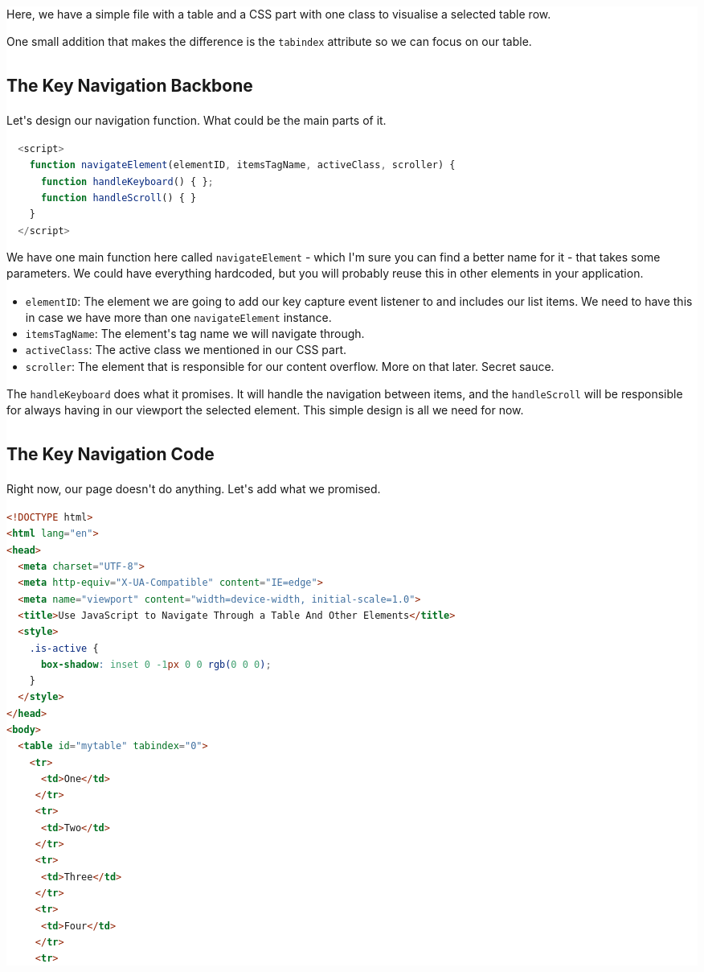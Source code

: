 Here, we have a simple file with a table and a CSS part with one class to visualise a selected table row.

One small addition that makes the difference is the `tabindex` attribute so we can focus on our table.

## The Key Navigation Backbone

Let's design our navigation function. What could be the main parts of it.

```javascript
  <script>
    function navigateElement(elementID, itemsTagName, activeClass, scroller) {
      function handleKeyboard() { };
      function handleScroll() { }
    }
  </script>
```

We have one main function here called `navigateElement` - which I'm sure you can find a better name for it - that takes some parameters. We could have everything hardcoded, but you will probably reuse this in other elements in your application.

* `elementID`: The element we are going to add our key capture event listener to and includes our list items. We need to have this in case we have more than one `navigateElement` instance.
* `itemsTagName`: The element's tag name we will navigate through.
* `activeClass`: The active class we mentioned in our CSS part.
* `scroller`: The element that is responsible for our content overflow. More on that later. Secret sauce.

The `handleKeyboard` does what it promises. It will handle the navigation between items, and the `handleScroll` will be responsible for always having in our viewport the selected element. This simple design is all we need for now.

## The Key Navigation Code
Right now, our page doesn't do anything. Let's add what we promised.

```html
<!DOCTYPE html>
<html lang="en">
<head>
  <meta charset="UTF-8">
  <meta http-equiv="X-UA-Compatible" content="IE=edge">
  <meta name="viewport" content="width=device-width, initial-scale=1.0">
  <title>Use JavaScript to Navigate Through a Table And Other Elements</title>
  <style>
    .is-active {
      box-shadow: inset 0 -1px 0 0 rgb(0 0 0);
    }
  </style>
</head>
<body>
  <table id="mytable" tabindex="0">
    <tr>
      <td>One</td>
     </tr>
     <tr>
      <td>Two</td>
     </tr>
     <tr>
      <td>Three</td>
     </tr>
     <tr>
      <td>Four</td>
     </tr>
     <tr>
```